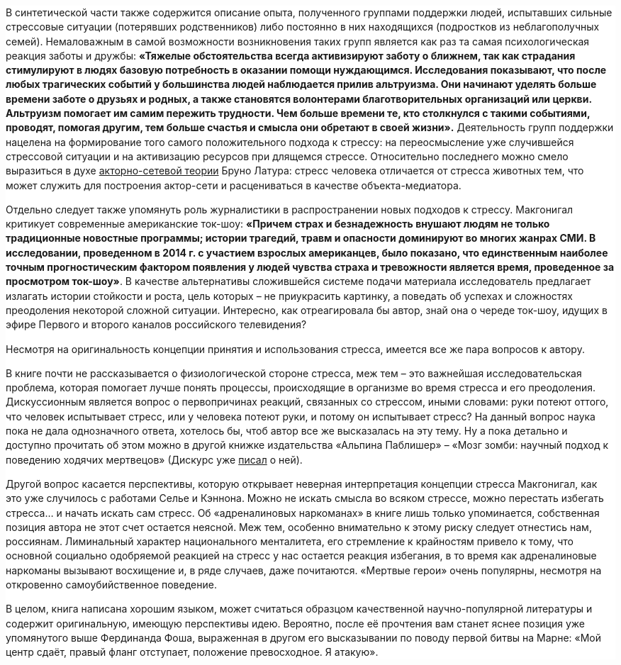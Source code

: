 В синтетической части также содержится описание опыта, полученного группами поддержки людей, испытавших сильные стрессовые ситуации (потерявших родственников) либо постоянно в них находящихся (подростков из неблагополучных семей). Немаловажным в самой возможности возникновения таких групп является как раз та самая психологическая реакция заботы и дружбы: **«Тяжелые обстоятельства всегда активизируют заботу о ближнем, так как страдания стимулируют в людях базовую потребность в оказании помощи нуждающимся. Исследования показывают, что после любых трагических событий у большинства людей наблюдается прилив альтруизма. Они начинают уделять больше времени заботе о друзьях и родных, а также становятся волонтерами благотворительных организаций или церкви. Альтруизм помогает им самим пережить трудности. Чем больше времени те, кто столкнулся с такими событиями, проводят, помогая другим, тем больше счастья и смысла они обретают в своей жизни».** Деятельность групп поддержки нацелена на формирование того самого положительного подхода к стрессу: на переосмысление уже случившейся стрессовой ситуации и на активизацию ресурсов при длящемся стрессе. Относительно последнего можно смело выразиться в духе [акторно-сетевой теории](https://ru.wikipedia.org/wiki/%D0%90%D0%BA%D1%82%D0%BE%D1%80%D0%BD%D0%BE-%D1%81%D0%B5%D1%82%D0%B5%D0%B2%D0%B0%D1%8F_%D1%82%D0%B5%D0%BE%D1%80%D0%B8%D1%8F) Бруно Латура: стресс человека отличается от стресса животных тем, что может служить для построения актор-сети и расцениваться в качестве объекта-медиатора.

Отдельно следует также упомянуть роль журналистики в распространении новых подходов к стрессу. Макгонигал критикует современные американские ток-шоу: **«Причем страх и безнадежность внушают людям не только традиционные новостные программы; истории трагедий, травм и опасности доминируют во многих жанрах СМИ. В исследовании, проведенном в 2014 г. с участием взрослых американцев, было показано, что единственным наиболее точным прогностическим фактором появления у людей чувства страха и тревожности является время, проведенное за просмотром ток-шоу»**. В качестве альтернативы сложившейся системе подачи материала исследователь предлагает излагать истории стойкости и роста, цель которых – не приукрасить картинку, а поведать об успехах и сложностях преодоления некоторой сложной ситуации. Интересно, как отреагировала бы автор, знай она о череде ток-шоу, идущих в эфире Первого и второго каналов российского телевидения? 

Несмотря на оригинальность концепции принятия и использования стресса, имеется все же пара вопросов к автору. 

В книге почти не рассказывается о физиологической стороне стресса, меж тем – это важнейшая исследовательская проблема, которая помогает лучше понять процессы, происходящие в организме во время стресса и его преодоления. Дискуссионным является вопрос о первопричинах реакций, связанных со стрессом, иными словами: руки потеют оттого, что человек испытывает стресс, или у человека потеют руки, и потому он испытывает стресс? На данный вопрос наука пока не дала однозначного ответа, хотелось бы, чтоб автор все же высказалась на эту тему. Ну а пока детально и доступно прочитать об этом можно в другой книжке издательства «Альпина Паблишер» – «Мозг зомби: научный подход к поведению ходячих мертвецов» (Дискурс уже [писал](https://discours.io/articles/theory/diagnoz-zombi) о ней).

Другой вопрос касается перспективы, которую открывает неверная интерпретация концепции стресса Макгонигал, как это уже случилось с работами Селье и Кэннона. Можно не искать смысла во всяком стрессе, можно перестать избегать стресса… и начать искать сам стресс. Об «адреналиновых наркоманах»[‌](#) в книге лишь только упоминается, собственная позиция автора не этот счет остается неясной. Меж тем, особенно внимательно к этому риску следует отнестись нам, россиянам. Лиминальный характер национального менталитета, его стремление к крайностям привело к тому, что основной социально одобряемой реакцией на стресс у нас остается реакция избегания, в то время как адреналиновые наркоманы вызывают восхищение и, в ряде случаев, даже почитаются. «Мертвые герои» очень популярны, несмотря на откровенно самоубийственное поведение. 

В целом, книга написана хорошим языком, может считаться образцом качественной научно-популярной литературы и содержит оригинальную, имеющую перспективы идею. Вероятно, после её прочтения вам станет яснее позиция уже упомянутого выше Фердинанда Фоша, выраженная в другом его высказывании по поводу первой битвы на Марне: «Мой центр сдаёт, правый фланг отступает, положение превосходное. Я атакую». 
